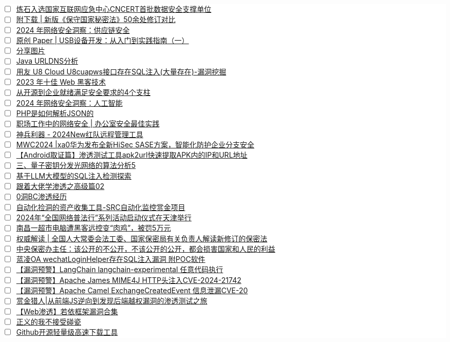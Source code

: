   - [ ] [炼石入选国家互联网应急中心CNCERT首批数据安全支撑单位](https://mp.weixin.qq.com/s?__biz=MzkyNzE5MDUzMw==&mid=2247541494&idx=1&sn=18af2c0eca5ce17176e9bcb7eb577490)
  - [ ] [附下载 | 新版《保守国家秘密法》50余处修订对比](https://mp.weixin.qq.com/s?__biz=MzkyNzE5MDUzMw==&mid=2247541494&idx=2&sn=53117915c37502ef3f3f5895f9c5624f)
  - [ ] [2024 年网络安全洞察：供应链安全](https://mp.weixin.qq.com/s?__biz=Mzg2NjY2MTI3Mg==&mid=2247494219&idx=1&sn=4ecdd484c61e72fa69eed0763e5be0bf)
  - [ ] [原创 Paper | USB设备开发：从入门到实践指南（一）](https://mp.weixin.qq.com/s?__biz=MzAwMDQwNTE5MA==&mid=2650247393&idx=1&sn=4b7c26167ff27bdb6a8e32b8703d76b6)
  - [ ] [分享图片](https://mp.weixin.qq.com/s?__biz=MzI3Njc1MjcxMg==&mid=2247491209&idx=1&sn=39e580309ca4e3242273cd05cafb60aa)
  - [ ] [Java URLDNS分析](https://mp.weixin.qq.com/s?__biz=MzkyNDI2NjQzNg==&mid=2247491939&idx=1&sn=b852a7908c333724fce2b3da0b60bd4b)
  - [ ] [用友 U8 Cloud U8cuapws接口存在SQL注入(大量存在)-漏洞挖掘](https://mp.weixin.qq.com/s?__biz=Mzg3ODE2MjkxMQ==&mid=2247485912&idx=1&sn=ac2e6091fb6f0193b842155ab301a811)
  - [ ] [2023 年十佳 Web 黑客技术](https://mp.weixin.qq.com/s?__biz=MjM5Mzc4MzUzMQ==&mid=2650258067&idx=1&sn=955d66b79a52ef1666f2409dcd39fa0e)
  - [ ] [从开源到企业就绪满足安全要求的4个支柱](https://mp.weixin.qq.com/s?__biz=MzA5MzU5MzQzMA==&mid=2652105336&idx=2&sn=f52b3d06df4ceefc424e172578a223eb)
  - [ ] [2024 年网络安全洞察：人工智能](https://mp.weixin.qq.com/s?__biz=MzA5MzU5MzQzMA==&mid=2652105336&idx=1&sn=0dacf594f5f731e1446bfcc527673b2b)
  - [ ] [PHP是如何解析JSON的](https://mp.weixin.qq.com/s?__biz=MzU2NDY2OTU4Nw==&mid=2247512793&idx=1&sn=f2e8a4c97d2bd56cccd3be59c799182a)
  - [ ] [职场工作中的网络安全 | 办公室安全最佳实践](https://mp.weixin.qq.com/s?__biz=MzA3MTM0NTQzNA==&mid=2455771174&idx=1&sn=12ec0f56db4d1e41b2008ca2c524c5ff)
  - [ ] [神兵利器 - 2024New红队远程管理工具](https://mp.weixin.qq.com/s?__biz=Mzg2NTk4MTE1MQ==&mid=2247484658&idx=1&sn=e24db22705631ed46693db080644973b)
  - [ ] [MWC2024 |xa0华为发布全新HiSec SASE方案，智能化防护企业分支安全](https://mp.weixin.qq.com/s?__biz=MzAwODU5NzYxOA==&mid=2247502932&idx=1&sn=b1051b9479dbeaddc2a5c66fc71651b3)
  - [ ] [【Android取证篇】渗透测试工具apk2url快速提取APK内的IP和URL地址](https://mp.weixin.qq.com/s?__biz=MzI2MTUwNjI4Mw==&mid=2247487677&idx=1&sn=b2aeb2d67f7f25f1870654f762136ee3)
  - [ ] [三、量子密钥分发光网络的算法分析5](https://mp.weixin.qq.com/s?__biz=MzU3MzAzMzk3OA==&mid=2247484994&idx=1&sn=92293905bd1956479859c859999b7a77)
  - [ ] [基于LLM大模型的SQL注入检测探索](https://mp.weixin.qq.com/s?__biz=MzU0NDI5NTY4OQ==&mid=2247485064&idx=1&sn=2cf14a34ff1ce18d33f2749ced8b468b)
  - [ ] [跟着大佬学渗透之高级篇02](https://mp.weixin.qq.com/s?__biz=Mzg4MzYwMTU0Mw==&mid=2247484626&idx=1&sn=3f6c43de90aa3d369a686dd9b1da1be9)
  - [ ] [0洞BC渗透经历](https://mp.weixin.qq.com/s?__biz=Mzk0NjQ5MTM1MA==&mid=2247487764&idx=2&sn=d16b4ca74e670d27d58637a4bf123ad4)
  - [ ] [自动化捡洞的资产收集工具-SRC自动化监控赏金项目](https://mp.weixin.qq.com/s?__biz=Mzk0NjQ5MTM1MA==&mid=2247487764&idx=1&sn=0567b0ca737c27d7e615c92122812b93)
  - [ ] [2024年“全国网络普法行”系列活动启动仪式在天津举行](https://mp.weixin.qq.com/s?__biz=MzI5NTM4OTQ5Mg==&mid=2247619688&idx=3&sn=70b7893393d04552fae0c56b01890f27)
  - [ ] [南昌一超市电脑遭黑客远控变“肉鸡”，被罚5万元](https://mp.weixin.qq.com/s?__biz=MzI4NDY2MDMwMw==&mid=2247511085&idx=2&sn=db6e5fb500da82a2b001d57b167eb06e)
  - [ ] [权威解读 | 全国人大常委会法工委、国家保密局有关负责人解读新修订的保密法](https://mp.weixin.qq.com/s?__biz=MzA5MzE5MDAzOA==&mid=2664206068&idx=3&sn=7ab428f109d415297be1c299da3cf648)
  - [ ] [中央保密办主任：该公开的不公开，不该公开的公开，都会损害国家和人民的利益](https://mp.weixin.qq.com/s?__biz=MzI5NTM4OTQ5Mg==&mid=2247619688&idx=1&sn=c8494ea5bb33ce6c308ad0fc15353c20)
  - [ ] [蓝凌OA wechatLoginHelper存在SQL注入漏洞 附POC软件](https://mp.weixin.qq.com/s?__biz=MzIxMjEzMDkyMA==&mid=2247485442&idx=1&sn=1dd5f1210b7a66a5852bde27aafdbc1e)
  - [ ] [【漏洞预警】LangChain langchain-experimental 任意代码执行](https://mp.weixin.qq.com/s?__biz=MzI3NzMzNzE5Ng==&mid=2247487631&idx=3&sn=0fae78df401327af5b374dc3170477cc)
  - [ ] [【漏洞预警】Apache James MIME4J HTTP头注入CVE-2024-21742](https://mp.weixin.qq.com/s?__biz=MzI3NzMzNzE5Ng==&mid=2247487631&idx=2&sn=7aeee11867aef09924b163a42a8001ee)
  - [ ] [【漏洞预警】Apache Camel ExchangeCreatedEvent 信息泄漏CVE-20](https://mp.weixin.qq.com/s?__biz=MzI3NzMzNzE5Ng==&mid=2247487631&idx=1&sn=550af656e44479fb9e6f412efd7db330)
  - [ ] [赏金猎人|从前端JS逆向到发现后端越权漏洞的渗透测试之旅](https://mp.weixin.qq.com/s?__biz=MzIzMjg0MjM5OQ==&mid=2247487029&idx=1&sn=7c03ed64d656477814b4a3e5b5c620ef)
  - [ ] [【Web渗透】若依框架漏洞合集](https://mp.weixin.qq.com/s?__biz=MzkzNDU5OTg3Mw==&mid=2247485641&idx=1&sn=8b9ae2c21d74cbe4366bfedbc73fb8e4)
  - [ ] [正义的我不接受碰瓷](https://mp.weixin.qq.com/s?__biz=Mzg5OTg5NzMzMA==&mid=2247484141&idx=1&sn=56e84b7657406f78dc7daf7a5e36a4d8)
  - [ ] [Github开源轻量级高速下载工具](https://mp.weixin.qq.com/s?__biz=MzU1NDg4MjY1Mg==&mid=2247487239&idx=1&sn=da7c4b75916c46f473d075a0b5747547)